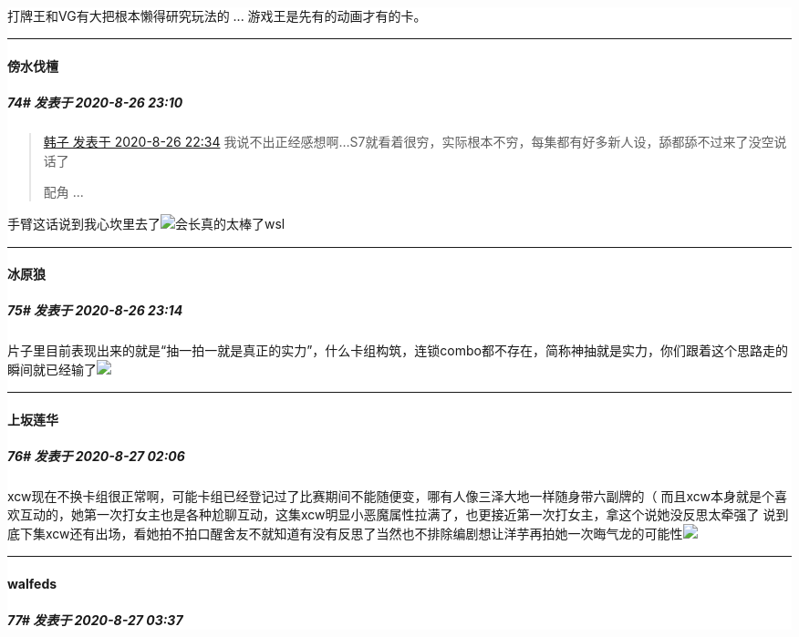 打牌王和VG有大把根本懒得研究玩法的 ...</blockquote>
游戏王是先有的动画才有的卡。







*****

####  傍水伐檀  
##### 74#       发表于 2020-8-26 23:10



<blockquote><a href="httphttps://bbs.saraba1st.com/2b/forum.php?mod=redirect&amp;goto=findpost&amp;pid=48559647&amp;ptid=1956648" target="_blank">韩子 发表于 2020-8-26 22:34</a>
我说不出正经感想啊…S7就看着很穷，实际根本不穷，每集都有好多新人设，舔都舔不过来了没空说话了

配角 ...</blockquote>
手臂这话说到我心坎里去了<img src="https://static.saraba1st.com/image/smiley/face2017/138.png" referrerpolicy="no-referrer">会长真的太棒了wsl







*****

####  冰原狼  
##### 75#       发表于 2020-8-26 23:14




片子里目前表现出来的就是“抽一拍一就是真正的实力”，什么卡组构筑，连锁combo都不存在，简称神抽就是实力，你们跟着这个思路走的瞬间就已经输了<img src="https://static.saraba1st.com/image/smiley/face2017/068.png" referrerpolicy="no-referrer">







*****

####  上坂莲华  
##### 76#       发表于 2020-8-27 02:06




xcw现在不换卡组很正常啊，可能卡组已经登记过了比赛期间不能随便变，哪有人像三泽大地一样随身带六副牌的（
而且xcw本身就是个喜欢互动的，她第一次打女主也是各种尬聊互动，这集xcw明显小恶魔属性拉满了，也更接近第一次打女主，拿这个说她没反思太牵强了
说到底下集xcw还有出场，看她拍不拍口醒舍友不就知道有没有反思了当然也不排除编剧想让洋芋再拍她一次晦气龙的可能性<img src="https://static.saraba1st.com/image/smiley/face2017/047.png" referrerpolicy="no-referrer">







*****

####  walfeds  
##### 77#       发表于 2020-8-27 03:37
